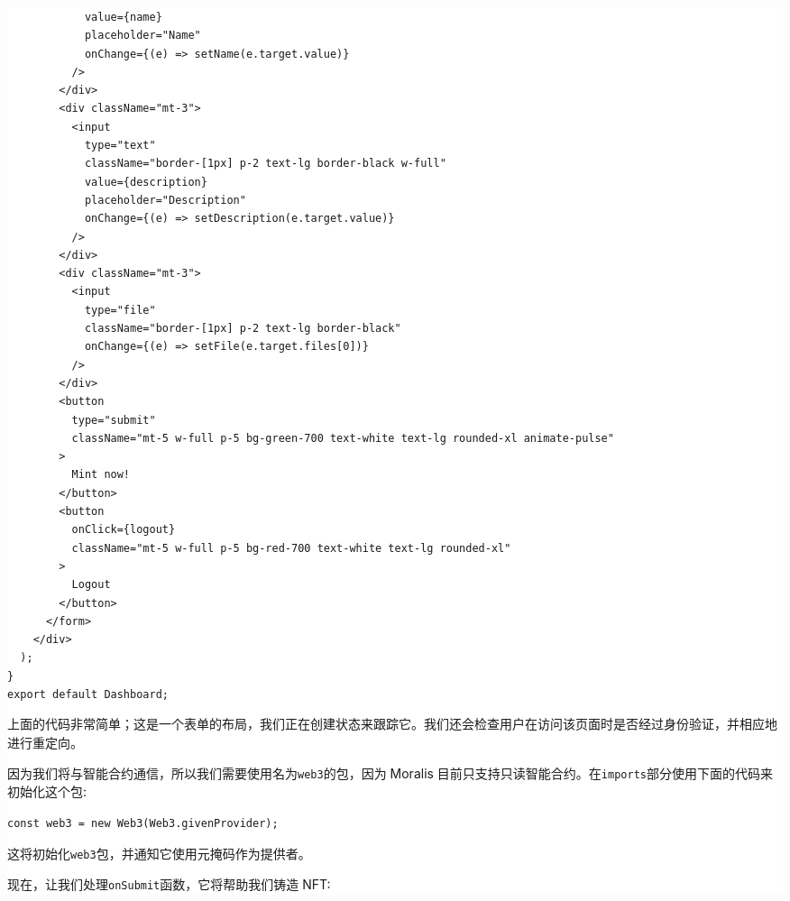 ```
            value={name}
            placeholder="Name"
            onChange={(e) => setName(e.target.value)}
          />
        </div>
        <div className="mt-3">
          <input
            type="text"
            className="border-[1px] p-2 text-lg border-black w-full"
            value={description}
            placeholder="Description"
            onChange={(e) => setDescription(e.target.value)}
          />
        </div>
        <div className="mt-3">
          <input
            type="file"
            className="border-[1px] p-2 text-lg border-black"
            onChange={(e) => setFile(e.target.files[0])}
          />
        </div>
        <button
          type="submit"
          className="mt-5 w-full p-5 bg-green-700 text-white text-lg rounded-xl animate-pulse"
        >
          Mint now!
        </button>
        <button
          onClick={logout}
          className="mt-5 w-full p-5 bg-red-700 text-white text-lg rounded-xl"
        >
          Logout
        </button>
      </form>
    </div>
  );
}
export default Dashboard;

```

上面的代码非常简单；这是一个表单的布局，我们正在创建状态来跟踪它。我们还会检查用户在访问该页面时是否经过身份验证，并相应地进行重定向。

因为我们将与智能合约通信，所以我们需要使用名为`web3`的包，因为 Moralis 目前只支持只读智能合约。在`imports`部分使用下面的代码来初始化这个包:

```
const web3 = new Web3(Web3.givenProvider);

```

这将初始化`web3`包，并通知它使用元掩码作为提供者。

现在，让我们处理`onSubmit`函数，它将帮助我们铸造 NFT:
